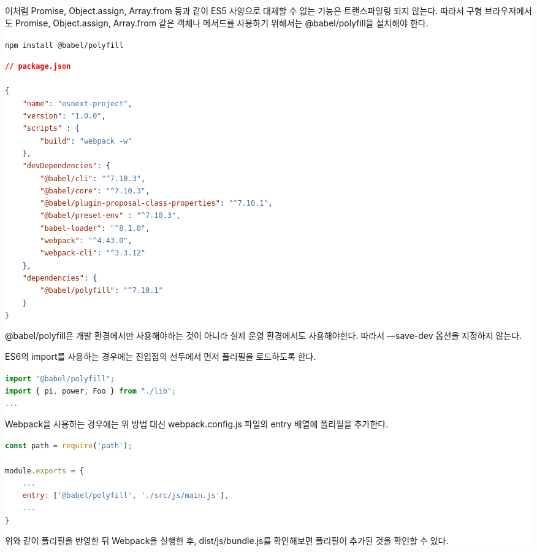 이처럼 Promise, Object.assign, Array.from 등과 같이 ES5 사양으로 대체할 수 없는 기능은 트랜스파일링 되지 않는다. 따라서 구형 브라우저에서도 Promise, Object.assign, Array.from 같은 객체나 메서드를 사용하기 위해서는 @babel/polyfill을 설치해야 한다.

```
npm install @babel/polyfill
```

```json
// package.json

{
	"name": "esnext-project",
	"version": "1.0.0",
	"scripts" : {
		"build": "webpack -w"
	},
	"devDependencies": {
		"@babel/cli": "^7.10.3",
		"@babel/core": "^7.10.3",
		"@babel/plugin-proposal-class-properties": "^7.10.1",
		"@babel/preset-env" : "^7.10.3",
		"babel-loader": "^8.1.0",
		"webpack": "^4.43.0",
		"webpack-cli": "^3.3.12"
	},
	"dependencies": {
		"@babel/polyfill": "^7.10.1"
	}
}
```

@babel/polyfill은 개발 환경에서만 사용해야하는 것이 아니라 실제 운영 환경에서도 사용해야한다. 따라서 —save-dev 옵션을 지정하지 않는다.

ES6의 import를 사용하는 경우에는 진입점의 선두에서 먼저 폴리필을 로드하도록 한다.

```jsx
import "@babel/polyfill";
import { pi, power, Foo } from "./lib";
...
```

Webpack을 사용하는 경우에는 위 방법 대신 webpack.config.js 파일의 entry 배열에 폴리필을 추가한다.

```jsx
const path = require('path');

module.exports = {
	...
	entry: ['@babel/polyfill', './src/js/main.js'],
	...
}
```

위와 같이 폴리필을 반영한 뒤 Webpack을 실행한 후, dist/js/bundle.js를 확인해보면 폴리필이 추가된 것을 확인할 수 있다.
